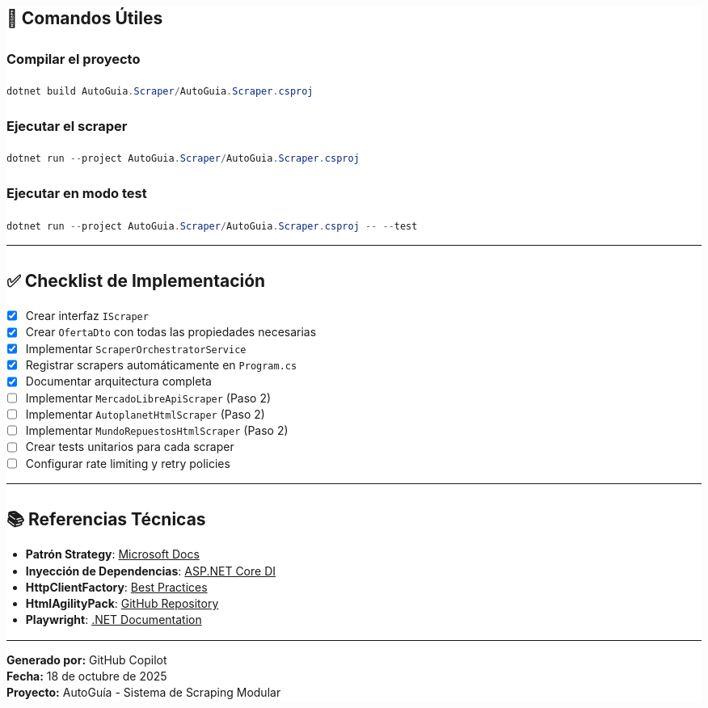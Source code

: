 
## 🎯 Comandos Útiles

### Compilar el proyecto
```powershell
dotnet build AutoGuia.Scraper/AutoGuia.Scraper.csproj
```

### Ejecutar el scraper
```powershell
dotnet run --project AutoGuia.Scraper/AutoGuia.Scraper.csproj
```

### Ejecutar en modo test
```powershell
dotnet run --project AutoGuia.Scraper/AutoGuia.Scraper.csproj -- --test
```

---

## ✅ Checklist de Implementación

- [x] Crear interfaz `IScraper`
- [x] Crear `OfertaDto` con todas las propiedades necesarias
- [x] Implementar `ScraperOrchestratorService`
- [x] Registrar scrapers automáticamente en `Program.cs`
- [x] Documentar arquitectura completa
- [ ] Implementar `MercadoLibreApiScraper` (Paso 2)
- [ ] Implementar `AutoplanetHtmlScraper` (Paso 2)
- [ ] Implementar `MundoRepuestosHtmlScraper` (Paso 2)
- [ ] Crear tests unitarios para cada scraper
- [ ] Configurar rate limiting y retry policies

---

## 📚 Referencias Técnicas

- **Patrón Strategy**: [Microsoft Docs](https://docs.microsoft.com/en-us/dotnet/standard/design-guidelines/)
- **Inyección de Dependencias**: [ASP.NET Core DI](https://docs.microsoft.com/en-us/aspnet/core/fundamentals/dependency-injection)
- **HttpClientFactory**: [Best Practices](https://docs.microsoft.com/en-us/dotnet/architecture/microservices/implement-resilient-applications/use-httpclientfactory-to-implement-resilient-http-requests)
- **HtmlAgilityPack**: [GitHub Repository](https://github.com/zzzprojects/html-agility-pack)
- **Playwright**: [.NET Documentation](https://playwright.dev/dotnet/)

---

**Generado por:** GitHub Copilot  
**Fecha:** 18 de octubre de 2025  
**Proyecto:** AutoGuía - Sistema de Scraping Modular

